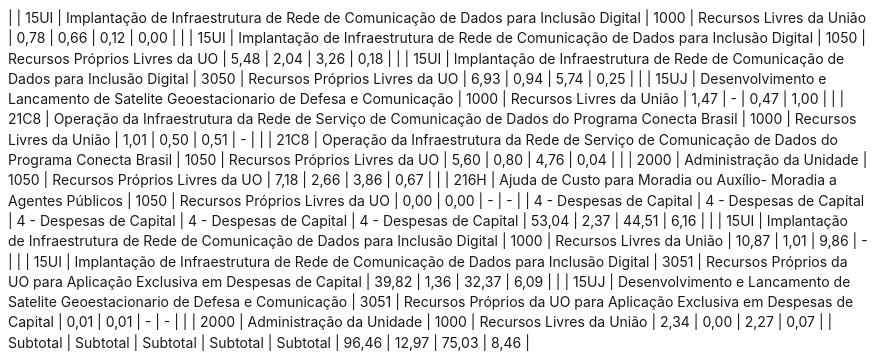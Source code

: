 |                                                | 15UI                                           | Implantação de Infraestrutura de Rede de Comunicação de Dados para Inclusão Digital              | 1000                                           | Recursos Livres da União                                                | 0,78                      | 0,66             | 0,12                      | 0,00                      |
|                                                | 15UI                                           | Implantação de Infraestrutura de Rede de Comunicação de Dados para Inclusão Digital              | 1050                                           | Recursos Próprios Livres da UO                                          | 5,48                      | 2,04             | 3,26                      | 0,18                      |
|                                                | 15UI                                           | Implantação de Infraestrutura de Rede de Comunicação de Dados para Inclusão Digital              | 3050                                           | Recursos Próprios Livres da UO                                          | 6,93                      | 0,94             | 5,74                      | 0,25                      |
|                                                | 15UJ                                           | Desenvolvimento e Lancamento de Satelite Geoestacionario de Defesa e Comunicação                 | 1000                                           | Recursos Livres da União                                                | 1,47                      | -                | 0,47                      | 1,00                      |
|                                                | 21C8                                           | Operação da Infraestrutura da Rede de Serviço de Comunicação de Dados do Programa Conecta Brasil | 1000                                           | Recursos Livres da União                                                | 1,01                      | 0,50             | 0,51                      | -                         |
|                                                | 21C8                                           | Operação da Infraestrutura da Rede de Serviço de Comunicação de Dados do Programa Conecta Brasil | 1050                                           | Recursos Próprios Livres da UO                                          | 5,60                      | 0,80             | 4,76                      | 0,04                      |
|                                                | 2000                                           | Administração da Unidade                                                                         | 1050                                           | Recursos Próprios Livres da UO                                          | 7,18                      | 2,66             | 3,86                      | 0,67                      |
|                                                | 216H                                           | Ajuda de Custo para Moradia ou Auxílio- Moradia a Agentes Públicos                               | 1050                                           | Recursos Próprios Livres da UO                                          | 0,00                      | 0,00             | -                         | -                         |
| 4 - Despesas de Capital                        | 4 - Despesas de Capital                        | 4 - Despesas de Capital                                                                          | 4 - Despesas de Capital                        | 4 - Despesas de Capital                                                 | 53,04                     | 2,37             | 44,51                     | 6,16                      |
|                                                | 15UI                                           | Implantação de Infraestrutura de Rede de Comunicação de Dados para Inclusão Digital              | 1000                                           | Recursos Livres da União                                                | 10,87                     | 1,01             | 9,86                      | -                         |
|                                                | 15UI                                           | Implantação de Infraestrutura de Rede de Comunicação de Dados para Inclusão Digital              | 3051                                           | Recursos Próprios da UO para Aplicação Exclusiva em Despesas de Capital | 39,82                     | 1,36             | 32,37                     | 6,09                      |
|                                                | 15UJ                                           | Desenvolvimento e Lancamento de Satelite Geoestacionario de Defesa e Comunicação                 | 3051                                           | Recursos Próprios da UO para Aplicação Exclusiva em Despesas de Capital | 0,01                      | 0,01             | -                         | -                         |
|                                                | 2000                                           | Administração da Unidade                                                                         | 1000                                           | Recursos Livres da União                                                | 2,34                      | 0,00             | 2,27                      | 0,07                      |
| Subtotal                                       | Subtotal                                       | Subtotal                                                                                         | Subtotal                                       | Subtotal                                                                | 96,46                     | 12,97            | 75,03                     | 8,46                      |

